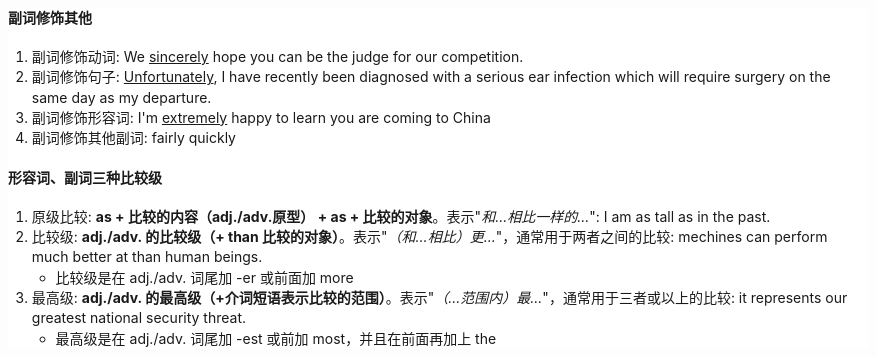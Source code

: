 #### 副词修饰其他

1. 副词修饰动词: We <u>sincerely</u> hope you can be the judge for our competition.
2. 副词修饰句子: <u>Unfortunately</u>, I have recently been diagnosed with a serious ear infection which will require surgery on the same day as my departure.
3. 副词修饰形容词: I'm <u>extremely</u> happy to learn you are coming to China
4. 副词修饰其他副词: fairly quickly

#### 形容词、副词三种比较级

1. 原级比较: **as + 比较的内容（adj./adv.原型） + as + 比较的对象**。表示"*和...相比一样的...*": I am as tall as in the past.
2. 比较级: **adj./adv. 的比较级（+ than 比较的对象）**。表示"*（和...相比）更...*"，通常用于两者之间的比较: mechines can perform much better at than human beings.
    - 比较级是在 adj./adv. 词尾加 -er 或前面加 more
3. 最高级: **adj./adv. 的最高级（+介词短语表示比较的范围）**。表示"*（...范围内）最...*"，通常用于三者或以上的比较: it represents our greatest national security threat.
    - 最高级是在 adj./adv. 词尾加 -est 或前加 most，并且在前面再加上 the



